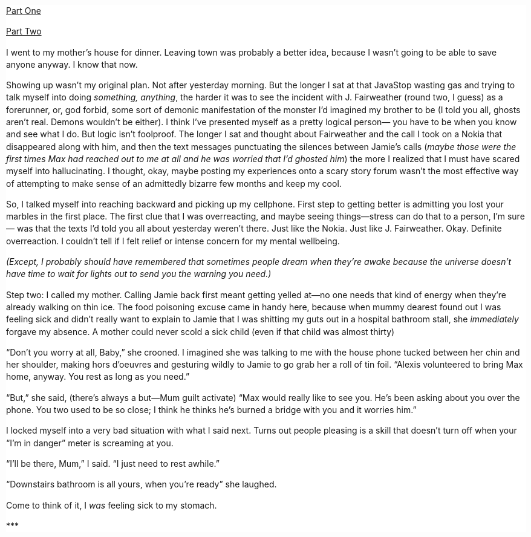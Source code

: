 [Part One](https://www.reddit.com/r/nosleep/comments/w73sxc/my_brother_died_three_months_ago_but_no_ones/?utm_source=share&utm_medium=web2x&context=3)

[Part Two](https://www.reddit.com/r/nosleep/comments/w7zhe4/my_brother_died_three_months_ago_but_no_ones/?utm_source=share&utm_medium=web2x&context=3)

I went to my mother’s house for dinner. Leaving town was probably a better idea, because I wasn’t going to be able to save anyone anyway. I know that now.

Showing up wasn’t my original plan. Not after yesterday morning. But the longer I sat at that JavaStop wasting gas and trying to talk myself into doing *something, anything*, the harder it was to see the incident with J. Fairweather (round two, I guess) as a forerunner, or, god forbid, some sort of demonic manifestation of the monster I’d imagined my brother to be (I told you all, ghosts aren’t real. Demons wouldn’t be either). I think I’ve presented myself as a pretty logical person— you have to be when you know and see what I do. But logic isn’t foolproof. The longer I sat and thought about Fairweather and the call I took on a Nokia that disappeared along with him, and then the text messages punctuating the silences between Jamie’s calls (*maybe those were the first times Max had reached out to me at all and he was worried that I’d ghosted him*) the more I realized that I must have scared myself into hallucinating. I thought, okay, maybe posting my experiences onto a scary story forum wasn’t the most effective way of attempting to make sense of an admittedly bizarre few months and keep my cool.

So, I talked myself into reaching backward and picking up my cellphone. First step to getting better is admitting you lost your marbles in the first place. The first clue that I was overreacting, and maybe seeing things—stress can do that to a person, I’m sure— was that the texts I’d told you all about yesterday weren’t there. Just like the Nokia. Just like J. Fairweather. Okay. Definite overreaction. I couldn’t tell if I felt relief or intense concern for my mental wellbeing.

*(Except, I probably should have remembered that sometimes people dream when they’re awake because the universe doesn’t have time to wait for lights out to send you the warning you need.)*

Step two: I called my mother. Calling Jamie back first meant getting yelled at—no one needs that kind of energy when they’re already walking on thin ice. The food poisoning excuse came in handy here, because when mummy dearest found out I was feeling sick and didn’t really want to explain to Jamie that I was shitting my guts out in a hospital bathroom stall, she *immediately* forgave my absence. A mother could never scold a sick child (even if that child was almost thirty)

“Don’t you worry at all, Baby,” she crooned. I imagined she was talking to me with the house phone tucked between her chin and her shoulder, making hors d’oeuvres and gesturing wildly to Jamie to go grab her a roll of tin foil. “Alexis volunteered to bring Max home, anyway. You rest as long as you need.”

“But,” she said, (there’s always a but—Mum guilt activate) “Max would really like to see you. He’s been asking about you over the phone. You two used to be so close; I think he thinks he’s burned a bridge with you and it worries him.”

I locked myself into a very bad situation with what I said next. Turns out people pleasing is a skill that doesn’t turn off when your “I’m in danger” meter is screaming at you.

“I’ll be there, Mum,” I said. “I just need to rest awhile.”

“Downstairs bathroom is all yours, when you’re ready” she laughed.

Come to think of it, I *was* feeling sick to my stomach.

\*\*\*
